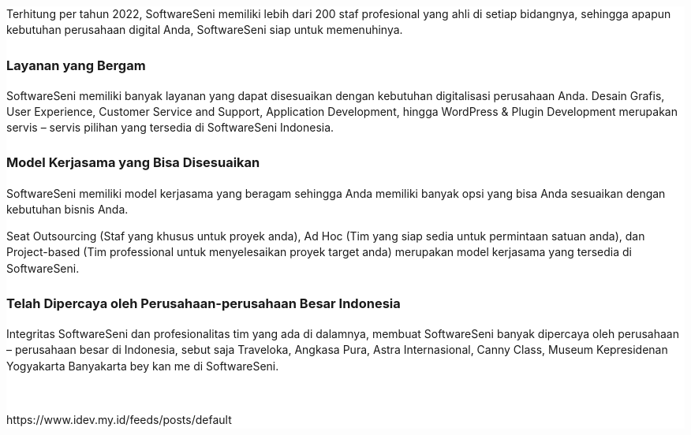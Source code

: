 Terhitung per tahun 2022, SoftwareSeni memiliki lebih dari 200 staf profesional yang ahli di setiap bidangnya, sehingga apapun kebutuhan perusahaan digital Anda, SoftwareSeni siap untuk memenuhinya.

### **Layanan yang Bergam**

SoftwareSeni memiliki banyak layanan yang dapat disesuaikan dengan kebutuhan digitalisasi perusahaan Anda. Desain Grafis, User Experience, Customer Service and Support, Application Development, hingga WordPress &amp; Plugin Development merupakan servis – servis pilihan yang tersedia di SoftwareSeni Indonesia.

### **Model Kerjasama yang Bisa Disesuaikan**

SoftwareSeni memiliki model kerjasama yang beragam sehingga Anda memiliki banyak opsi yang bisa Anda sesuaikan dengan kebutuhan bisnis Anda.

Seat Outsourcing (Staf yang khusus untuk proyek anda), Ad Hoc (Tim yang siap sedia untuk permintaan satuan anda), dan Project-based (Tim professional untuk menyelesaikan proyek target anda) merupakan model kerjasama yang tersedia di SoftwareSeni.

### **Telah Dipercaya oleh Perusahaan-perusahaan Besar Indonesia**

Integritas SoftwareSeni dan profesionalitas tim yang ada di dalamnya, membuat SoftwareSeni banyak dipercaya oleh perusahaan – perusahaan besar di Indonesia, sebut saja Traveloka, Angkasa Pura, Astra Internasional, Canny Class, Museum Kepresidenan Yogyakarta Banyakarta bey kan me di SoftwareSeni.

️

</div><div>https://www.idev.my.id/feeds/posts/default</div>